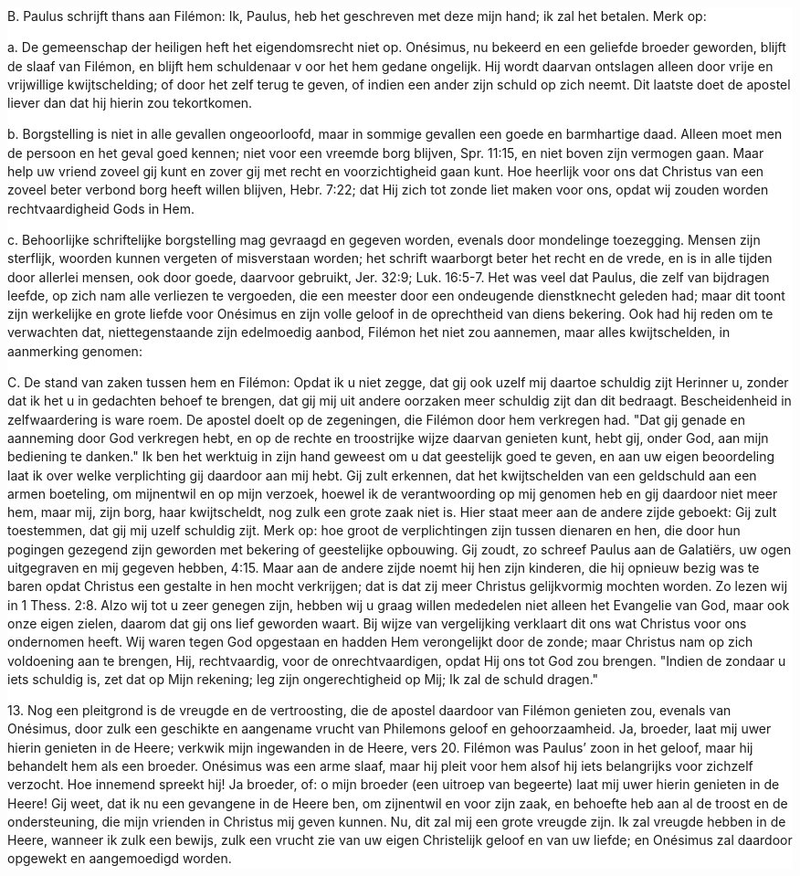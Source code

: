B. Paulus schrijft thans aan Filémon: Ik, Paulus, heb het geschreven met deze mijn hand; ik zal het betalen. Merk op: 

a. De gemeenschap der heiligen heft het eigendomsrecht niet op. Onésimus, nu bekeerd en een geliefde broeder geworden, blijft de slaaf van Filémon, en blijft hem schuldenaar v oor het hem gedane ongelijk. Hij wordt daarvan ontslagen alleen door vrije en vrijwillige kwijtschelding; of door het zelf terug te geven, of indien een ander zijn schuld op zich neemt. Dit laatste doet de apostel liever dan dat hij hierin zou tekortkomen. 

b. Borgstelling is niet in alle gevallen ongeoorloofd, maar in sommige gevallen een goede en barmhartige daad. Alleen moet men de persoon en het geval goed kennen; niet voor een vreemde borg blijven, Spr. 11:15, en niet boven zijn vermogen gaan. Maar help uw vriend zoveel gij kunt en zover gij met recht en voorzichtigheid gaan kunt. Hoe heerlijk voor ons dat Christus van een zoveel beter verbond borg heeft willen blijven, Hebr. 7:22; dat Hij zich tot zonde liet maken voor ons, opdat wij zouden worden rechtvaardigheid Gods in Hem. 

c. Behoorlijke schriftelijke borgstelling mag gevraagd en gegeven worden, evenals door mondelinge toezegging. Mensen zijn sterflijk, woorden kunnen vergeten of misverstaan worden; het schrift waarborgt beter het recht en de vrede, en is in alle tijden door allerlei mensen, ook door goede, daarvoor gebruikt, Jer. 32:9; Luk. 16:5-7. Het was veel dat Paulus, die zelf van bijdragen leefde, op zich nam alle verliezen te vergoeden, die een meester door een ondeugende dienstknecht geleden had; maar dit toont zijn werkelijke en grote liefde voor Onésimus en zijn volle geloof in de oprechtheid van diens bekering. Ook had hij reden om te verwachten dat, niettegenstaande zijn edelmoedig aanbod, Filémon het niet zou aannemen, maar alles kwijtschelden, in aanmerking genomen: 

C. De stand van zaken tussen hem en Filémon: Opdat ik u niet zegge, dat gij ook uzelf mij daartoe schuldig zijt Herinner u, zonder dat ik het u in gedachten behoef te brengen, dat gij mij uit andere oorzaken meer schuldig zijt dan dit bedraagt. Bescheidenheid in zelfwaardering is ware roem. De apostel doelt op de zegeningen, die Filémon door hem verkregen had. "Dat gij genade en aanneming door God verkregen hebt, en op de rechte en troostrijke wijze daarvan genieten kunt, hebt gij, onder God, aan mijn bediening te danken." Ik ben het werktuig in zijn hand geweest om u dat geestelijk goed te geven, en aan uw eigen beoordeling laat ik over welke verplichting gij daardoor aan mij hebt. Gij zult erkennen, dat het kwijtschelden van een geldschuld aan een armen boeteling, om mijnentwil en op mijn verzoek, hoewel ik de verantwoording op mij genomen heb en gij daardoor niet meer hem, maar mij, zijn borg, haar kwijtscheldt, nog zulk een grote zaak niet is. Hier staat meer aan de andere zijde geboekt: Gij zult toestemmen, dat gij mij uzelf schuldig zijt. 
Merk op: hoe groot de verplichtingen zijn tussen dienaren en hen, die door hun pogingen gezegend zijn geworden met bekering of geestelijke opbouwing. Gij zoudt, zo schreef Paulus aan de Galatiërs, uw ogen uitgegraven en mij gegeven hebben, 4:15. Maar aan de andere zijde noemt hij hen zijn kinderen, die hij opnieuw bezig was te baren opdat Christus een gestalte in hen mocht verkrijgen; dat is dat zij meer Christus gelijkvormig mochten worden. Zo lezen wij in 1 Thess. 2:8. Alzo wij tot u zeer genegen zijn, hebben wij u graag willen mededelen niet alleen het Evangelie van God, maar ook onze eigen zielen, daarom dat gij ons lief geworden waart. Bij wijze van vergelijking verklaart dit ons wat Christus voor ons ondernomen heeft. Wij waren tegen God opgestaan en hadden Hem verongelijkt door de zonde; maar Christus nam op zich voldoening aan te brengen, Hij, rechtvaardig, voor de onrechtvaardigen, opdat Hij ons tot God zou brengen. "Indien de zondaar u iets schuldig is, zet dat op Mijn rekening; leg zijn ongerechtigheid op Mij; Ik zal de schuld dragen." 

13\. Nog een pleitgrond is de vreugde en de vertroosting, die de apostel daardoor van Filémon genieten zou, evenals van Onésimus, door zulk een geschikte en aangename vrucht van Philemons geloof en gehoorzaamheid. Ja, broeder, laat mij uwer hierin genieten in de Heere; verkwik mijn ingewanden in de Heere, vers 20. Filémon was Paulus’ zoon in het geloof, maar hij behandelt hem als een broeder. Onésimus was een arme slaaf, maar hij pleit voor hem alsof hij iets belangrijks voor zichzelf verzocht. Hoe innemend spreekt hij! Ja broeder, of: o mijn broeder (een uitroep van begeerte) laat mij uwer hierin genieten in de Heere! Gij weet, dat ik nu een gevangene in de Heere ben, om zijnentwil en voor zijn zaak, en behoefte heb aan al de troost en de ondersteuning, die mijn vrienden in Christus mij geven kunnen. Nu, dit zal mij een grote vreugde zijn. Ik zal vreugde hebben in de Heere, wanneer ik zulk een bewijs, zulk een vrucht zie van uw eigen Christelijk geloof en van uw liefde; en Onésimus zal daardoor opgewekt en aangemoedigd worden. 
